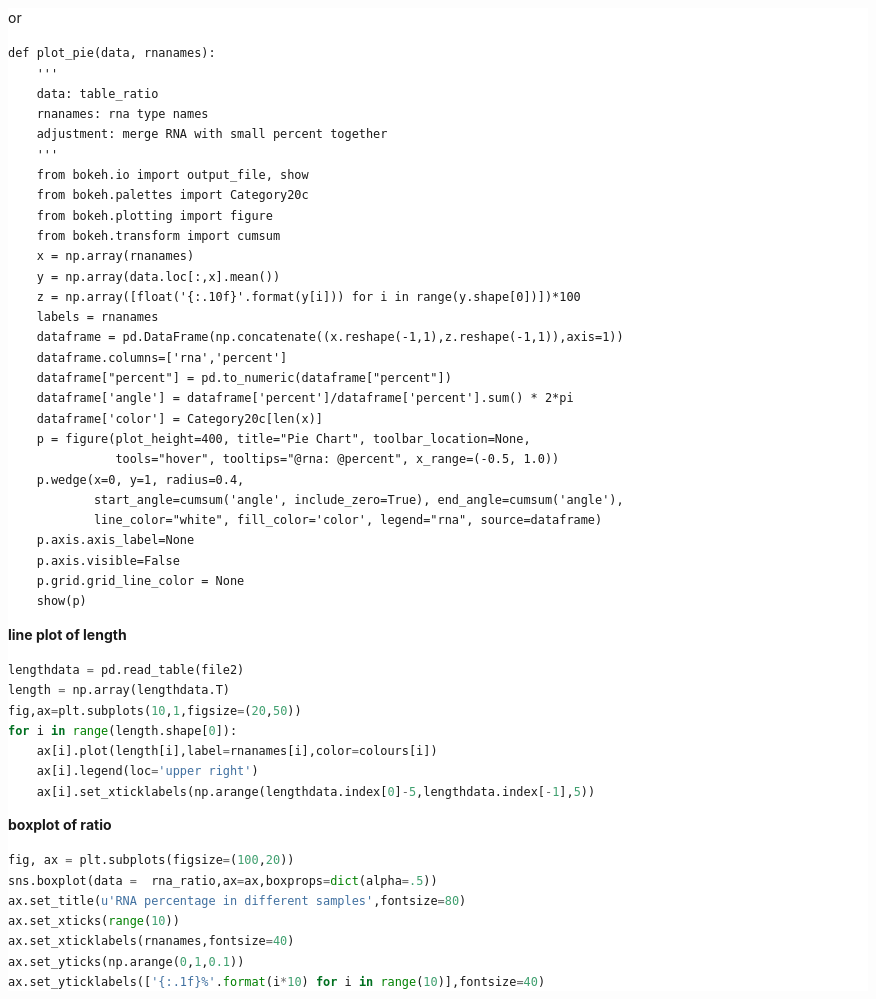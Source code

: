 or

```
def plot_pie(data, rnanames):
    '''
    data: table_ratio
    rnanames: rna type names
    adjustment: merge RNA with small percent together
    '''
    from bokeh.io import output_file, show
    from bokeh.palettes import Category20c
    from bokeh.plotting import figure
    from bokeh.transform import cumsum
    x = np.array(rnanames)
    y = np.array(data.loc[:,x].mean())
    z = np.array([float('{:.10f}'.format(y[i])) for i in range(y.shape[0])])*100
    labels = rnanames
    dataframe = pd.DataFrame(np.concatenate((x.reshape(-1,1),z.reshape(-1,1)),axis=1))
    dataframe.columns=['rna','percent']
    dataframe["percent"] = pd.to_numeric(dataframe["percent"])
    dataframe['angle'] = dataframe['percent']/dataframe['percent'].sum() * 2*pi
    dataframe['color'] = Category20c[len(x)]
    p = figure(plot_height=400, title="Pie Chart", toolbar_location=None,
               tools="hover", tooltips="@rna: @percent", x_range=(-0.5, 1.0))
    p.wedge(x=0, y=1, radius=0.4,
            start_angle=cumsum('angle', include_zero=True), end_angle=cumsum('angle'),
            line_color="white", fill_color='color', legend="rna", source=dataframe)
    p.axis.axis_label=None
    p.axis.visible=False
    p.grid.grid_line_color = None
    show(p)
```

**line plot of length**

```python
lengthdata = pd.read_table(file2)
length = np.array(lengthdata.T)
fig,ax=plt.subplots(10,1,figsize=(20,50))
for i in range(length.shape[0]):
    ax[i].plot(length[i],label=rnanames[i],color=colours[i])
    ax[i].legend(loc='upper right')
    ax[i].set_xticklabels(np.arange(lengthdata.index[0]-5,lengthdata.index[-1],5))
```

**boxplot of ratio**

```python
fig, ax = plt.subplots(figsize=(100,20))
sns.boxplot(data =  rna_ratio,ax=ax,boxprops=dict(alpha=.5))
ax.set_title(u'RNA percentage in different samples',fontsize=80)
ax.set_xticks(range(10))
ax.set_xticklabels(rnanames,fontsize=40)
ax.set_yticks(np.arange(0,1,0.1))
ax.set_yticklabels(['{:.1f}%'.format(i*10) for i in range(10)],fontsize=40)
```
